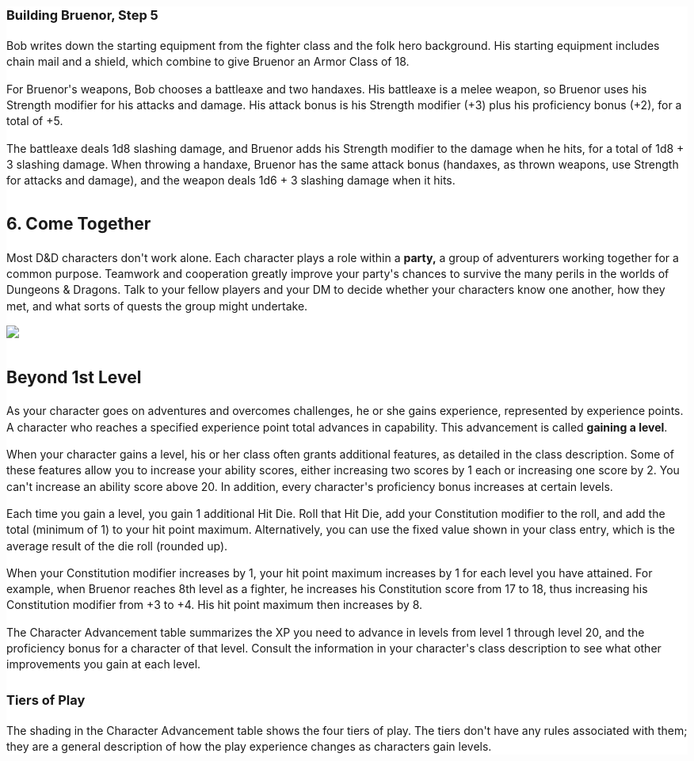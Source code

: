 ### Building Bruenor, Step 5

Bob writes down the starting equipment from the fighter class and the folk hero background. His starting equipment includes chain mail and a shield, which combine to give Bruenor an Armor Class of 18.

For Bruenor's weapons, Bob chooses a battleaxe and two handaxes. His battleaxe is a melee weapon, so Bruenor uses his Strength modifier for his attacks and damage. His attack bonus is his Strength modifier (+3) plus his proficiency bonus (+2), for a total of +5.

The battleaxe deals 1d8 slashing damage, and Bruenor adds his Strength modifier to the damage when he hits, for a total of 1d8 + 3 slashing damage. When throwing a handaxe, Bruenor has the same attack bonus (handaxes, as thrown weapons, use Strength for attacks and damage), and the weapon deals 1d6 + 3 slashing damage when it hits.

## 6. Come Together

Most D&D characters don't work alone. Each character plays a role within a **party,** a group of adventurers working together for a common purpose. Teamwork and cooperation greatly improve your party's chances to survive the many perils in the worlds of Dungeons & Dragons. Talk to your fellow players and your DM to decide whether your characters know one another, how they met, and what sorts of quests the group might undertake.

![](/3-Mechanics/CLI/Compendium/books/players-handbook-2014/img/c0-03.webp#center)

## Beyond 1st Level

As your character goes on adventures and overcomes challenges, he or she gains experience, represented by experience points. A character who reaches a specified experience point total advances in capability. This advancement is called **gaining a level**.

When your character gains a level, his or her class often grants additional features, as detailed in the class description. Some of these features allow you to increase your ability scores, either increasing two scores by 1 each or increasing one score by 2. You can't increase an ability score above 20. In addition, every character's proficiency bonus increases at certain levels.

Each time you gain a level, you gain 1 additional Hit Die. Roll that Hit Die, add your Constitution modifier to the roll, and add the total (minimum of 1) to your hit point maximum. Alternatively, you can use the fixed value shown in your class entry, which is the average result of the die roll (rounded up).

When your Constitution modifier increases by 1, your hit point maximum increases by 1 for each level you have attained. For example, when Bruenor reaches 8th level as a fighter, he increases his Constitution score from 17 to 18, thus increasing his Constitution modifier from +3 to +4. His hit point maximum then increases by 8.

The Character Advancement table summarizes the XP you need to advance in levels from level 1 through level 20, and the proficiency bonus for a character of that level. Consult the information in your character's class description to see what other improvements you gain at each level.

### Tiers of Play

The shading in the Character Advancement table shows the four tiers of play. The tiers don't have any rules associated with them; they are a general description of how the play experience changes as characters gain levels.
